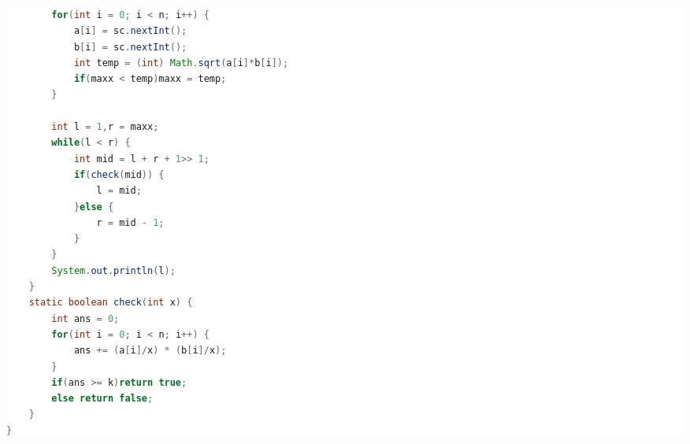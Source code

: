 ```java
		for(int i = 0; i < n; i++) {
			a[i] = sc.nextInt();
			b[i] = sc.nextInt();
			int temp = (int) Math.sqrt(a[i]*b[i]);
			if(maxx < temp)maxx = temp;
		}
		
		int l = 1,r = maxx;
		while(l < r) {
			int mid = l + r + 1>> 1;
			if(check(mid)) {
				l = mid;
			}else {
				r = mid - 1;
			}
		}
		System.out.println(l);
	}
	static boolean check(int x) {
		int ans = 0;
		for(int i = 0; i < n; i++) {
			ans += (a[i]/x) * (b[i]/x);
		}
		if(ans >= k)return true;
		else return false;
	}
}
```